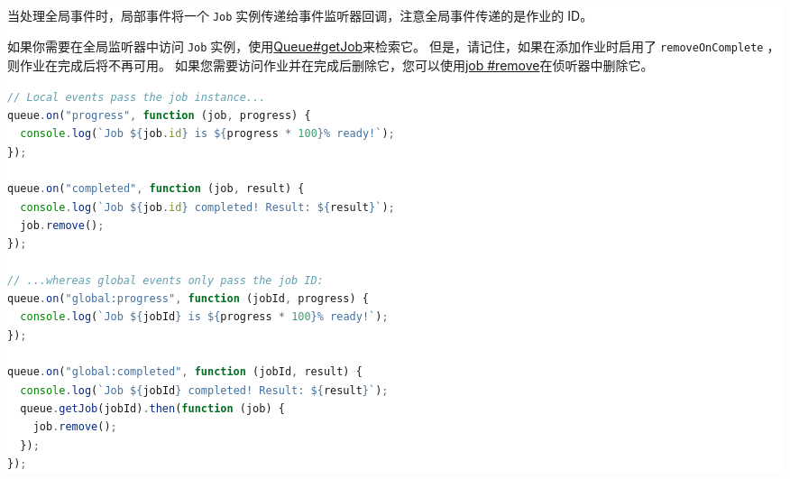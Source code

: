 当处理全局事件时，局部事件将一个 `Job` 实例传递给事件监听器回调，注意全局事件传递的是作业的 ID。

如果你需要在全局监听器中访问 `Job` 实例，使用[Queue#getJob](#queuegetjob)来检索它。
但是，请记住，如果在添加作业时启用了 `removeOnComplete` ，则作业在完成后将不再可用。
如果您需要访问作业并在完成后删除它，您可以使用[job #remove](#jobremove)在侦听器中删除它。

```js
// Local events pass the job instance...
queue.on("progress", function (job, progress) {
  console.log(`Job ${job.id} is ${progress * 100}% ready!`);
});

queue.on("completed", function (job, result) {
  console.log(`Job ${job.id} completed! Result: ${result}`);
  job.remove();
});

// ...whereas global events only pass the job ID:
queue.on("global:progress", function (jobId, progress) {
  console.log(`Job ${jobId} is ${progress * 100}% ready!`);
});

queue.on("global:completed", function (jobId, result) {
  console.log(`Job ${jobId} completed! Result: ${result}`);
  queue.getJob(jobId).then(function (job) {
    job.remove();
  });
});
```
